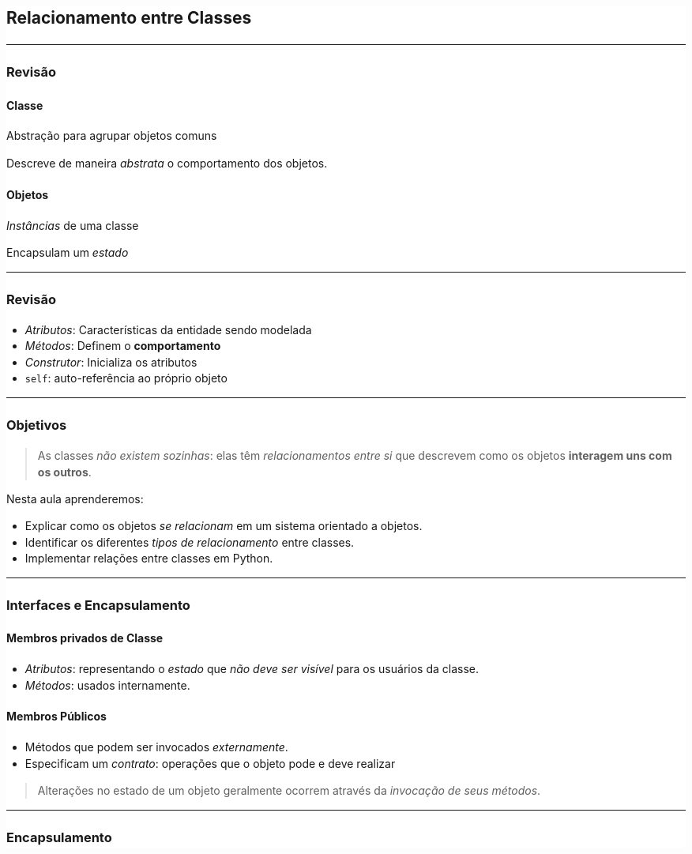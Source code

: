 ## Relacionamento entre Classes
---

### Revisão 

#### Classe
Abstração para agrupar objetos comuns

Descreve de maneira _abstrata_ o comportamento dos objetos. 

#### Objetos 
*Instâncias* de uma classe

Encapsulam um _estado_

---

### Revisão 

- _Atributos_: Características da entidade sendo modelada
- _Métodos_: Definem o __comportamento__
- _Construtor_: Inicializa os atributos
- `self`: auto-referência ao próprio objeto

---

### Objetivos

> As classes _não existem sozinhas_: elas têm _relacionamentos
> entre si_ que descrevem como os objetos __interagem uns com os outros__.  

Nesta aula aprenderemos:

 - Explicar como os objetos _se relacionam_ em um sistema orientado a objetos. 
 - Identificar os diferentes _tipos de relacionamento_ entre classes. 
 - Implementar relações entre classes em Python. 

---
### Interfaces e Encapsulamento
#### Membros privados de Classe

- *Atributos*: representando o _estado_ que _não deve ser visível_ para os usuários da classe.
- *Métodos*: usados internamente.

#### Membros Públicos

- Métodos que podem ser invocados _externamente_.
- Especificam um _contrato_: operações que o objeto pode e deve realizar

> Alterações no estado de um objeto geralmente ocorrem através da _invocação de seus métodos_.

---
### Encapsulamento
